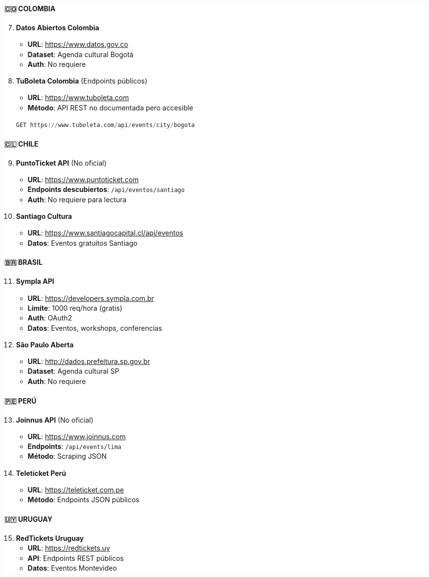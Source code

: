 #### 🇨🇴 **COLOMBIA**

7. **Datos Abiertos Colombia**
   - **URL**: https://www.datos.gov.co
   - **Dataset**: Agenda cultural Bogotá
   - **Auth**: No requiere

8. **TuBoleta Colombia** (Endpoints públicos)
   - **URL**: https://www.tuboleta.com
   - **Método**: API REST no documentada pero accesible
   ```python
   GET https://www.tuboleta.com/api/events/city/bogota
   ```

#### 🇨🇱 **CHILE**

9. **PuntoTicket API** (No oficial)
   - **URL**: https://www.puntoticket.com
   - **Endpoints descubiertos**: `/api/eventos/santiago`
   - **Auth**: No requiere para lectura

10. **Santiago Cultura**
    - **URL**: https://www.santiagocapital.cl/api/eventos
    - **Datos**: Eventos gratuitos Santiago

#### 🇧🇷 **BRASIL**

11. **Sympla API**
    - **URL**: https://developers.sympla.com.br
    - **Límite**: 1000 req/hora (gratis)
    - **Auth**: OAuth2
    - **Datos**: Eventos, workshops, conferencias

12. **São Paulo Aberta**
    - **URL**: http://dados.prefeitura.sp.gov.br
    - **Dataset**: Agenda cultural SP
    - **Auth**: No requiere

#### 🇵🇪 **PERÚ**

13. **Joinnus API** (No oficial)
    - **URL**: https://www.joinnus.com
    - **Endpoints**: `/api/events/lima`
    - **Método**: Scraping JSON

14. **Teleticket Perú**
    - **URL**: https://teleticket.com.pe
    - **Método**: Endpoints JSON públicos

#### 🇺🇾 **URUGUAY**

15. **RedTickets Uruguay**
    - **URL**: https://redtickets.uy
    - **API**: Endpoints REST públicos
    - **Datos**: Eventos Montevideo
